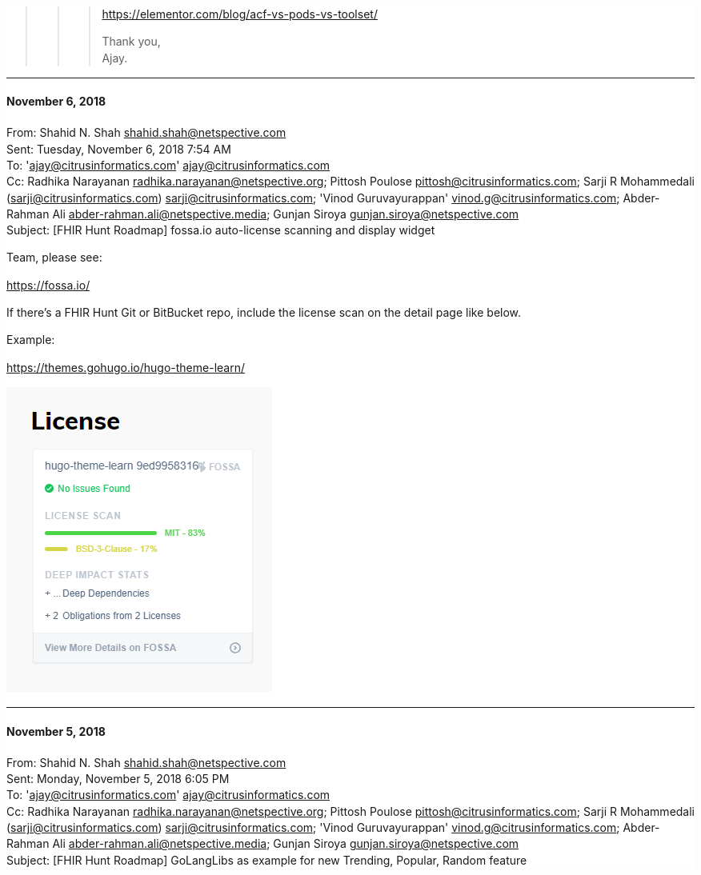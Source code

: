 >>> https://elementor.com/blog/acf-vs-pods-vs-toolset/
>>> 
>>> Thank you,<br />
>>> Ajay.

---

#### November 6, 2018

From: Shahid N. Shah <shahid.shah@netspective.com> <br />
Sent: Tuesday, November 6, 2018 7:54 AM<br />
To: 'ajay@citrusinformatics.com' <ajay@citrusinformatics.com><br />
Cc: Radhika Narayanan <radhika.narayanan@netspective.org>; Pittosh Poulose <pittosh@citrusinformatics.com>; Sarji R Mohammedali (sarji@citrusinformatics.com) <sarji@citrusinformatics.com>; 'Vinod Guruvayurappan' <vinod.g@citrusinformatics.com>; Abder-Rahman Ali <abder-rahman.ali@netspective.media>; Gunjan Siroya <gunjan.siroya@netspective.com><br />
Subject: [FHIR Hunt Roadmap] fossa.io auto-license scanning and display widget<br />

Team, please see:

https://fossa.io/ 

If there’s a FHIR Hunt Git or BitBucket repo, include the license scan on the detail page like below.

Example: 

https://themes.gohugo.io/hugo-theme-learn/

<img src="_index.files\License.png" alt="License">

---

#### November 5, 2018

From: Shahid N. Shah <shahid.shah@netspective.com> <br />
Sent: Monday, November 5, 2018 6:05 PM<br />
To: 'ajay@citrusinformatics.com' <ajay@citrusinformatics.com><br />
Cc: Radhika Narayanan <radhika.narayanan@netspective.org>; Pittosh Poulose <pittosh@citrusinformatics.com>; Sarji R Mohammedali (sarji@citrusinformatics.com) <sarji@citrusinformatics.com>; 'Vinod Guruvayurappan' <vinod.g@citrusinformatics.com>; Abder-Rahman Ali <abder-rahman.ali@netspective.media>; Gunjan Siroya <gunjan.siroya@netspective.com><br />
Subject: [FHIR Hunt Roadmap] GoLangLibs as example for new Trending, Popular, Random feature<br />

